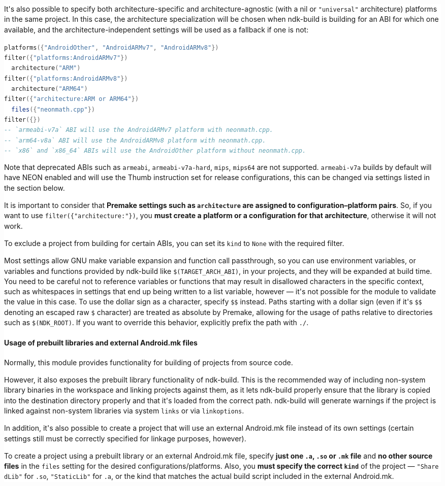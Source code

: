 It's also possible to specify both architecture-specific and architecture-agnostic (with a nil or `"universal"` architecture) platforms in the same project. In this case, the architecture specialization will be chosen when ndk-build is building for an ABI for which one available, and the architecture-independent settings will be used as a fallback if one is not:

```lua
platforms({"AndroidOther", "AndroidARMv7", "AndroidARMv8"})
filter({"platforms:AndroidARMv7"})
  architecture("ARM")
filter({"platforms:AndroidARMv8"})
  architecture("ARM64")
filter({"architecture:ARM or ARM64"})
  files({"neonmath.cpp"})
filter({})
-- `armeabi-v7a` ABI will use the AndroidARMv7 platform with neonmath.cpp.
-- `arm64-v8a` ABI will use the AndroidARMv8 platform with neonmath.cpp.
-- `x86` and `x86_64` ABIs will use the AndroidOther platform without neonmath.cpp.
```

Note that deprecated ABIs such as `armeabi`, `armeabi-v7a-hard`, `mips`, `mips64` are not supported. `armeabi-v7a` builds by default will have NEON enabled and will use the Thumb instruction set for release configurations, this can be changed via settings listed in the section below.

It is important to consider that **Premake settings such as `architecture` are assigned to configuration–platform pairs**. So, if you want to use `filter({"architecture:"})`, you **must create a platform or a configuration for that architecture**, otherwise it will not work.

To exclude a project from building for certain ABIs, you can set its `kind` to `None` with the required filter.

Most settings allow GNU make variable expansion and function call passthrough, so you can use environment variables, or variables and functions provided by ndk-build like `$(TARGET_ARCH_ABI)`, in your projects, and they will be expanded at build time. You need to be careful not to reference variables or functions that may result in disallowed characters in the specific context, such as whitespaces in settings that end up being written to a list variable, however — it's not possible for the module to validate the value in this case. To use the dollar sign as a character, specify `$$` instead. Paths starting with a dollar sign (even if it's `$$` denoting an escaped raw `$` character) are treated as absolute by Premake, allowing for the usage of paths relative to directories such as `$(NDK_ROOT)`. If you want to override this behavior, explicitly prefix the path with `./`.

#### Usage of prebuilt libraries and external Android.mk files

Normally, this module provides functionality for building of projects from source code.

However, it also exposes the prebuilt library functionality of ndk-build. This is the recommended way of including non-system library binaries in the workspace and linking projects against them, as it lets ndk-build properly ensure that the library is copied into the destination directory properly and that it's loaded from the correct path. ndk-build will generate warnings if the project is linked against non-system libraries via system `links` or via `linkoptions`.

In addition, it's also possible to create a project that will use an external Android.mk file instead of its own settings (certain settings still must be correctly specified for linkage purposes, however).

To create a project using a prebuilt library or an external Android.mk file, specify **just one `.a`, `.so` or `.mk` file** and **no other source files** in the `files` setting for the desired configurations/platforms. Also, you **must specify the correct `kind`** of the project — `"SharedLib"` for `.so`, `"StaticLib"` for `.a`, or the kind that matches the actual build script included in the external Android.mk.
